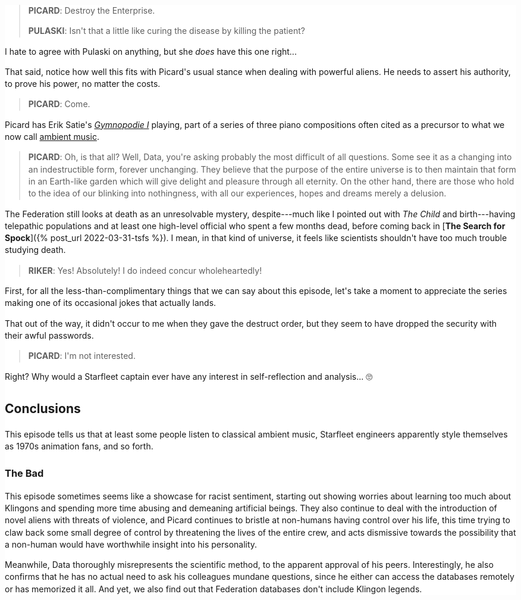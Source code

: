  > **PICARD**: Destroy the Enterprise.
 >
 > **PULASKI**: Isn't that a little like curing the disease by killing the patient?

I hate to agree with Pulaski on anything, but she *does* have this one right...

That said, notice how well this fits with Picard's usual stance when dealing with powerful aliens.  He needs to assert his authority, to prove his power, no matter the costs.

 > **PICARD**: Come.

Picard has Erik Satie's [*Gymnopodie I*](https://en.wikipedia.org/wiki/Gymnop%C3%A9dies) playing, part of a series of three piano compositions often cited as a precursor to what we now call [ambient music](https://en.wikipedia.org/wiki/Ambient_music).

 > **PICARD**: Oh, is that all? Well, Data, you're asking probably the most difficult of all questions. Some see it as a changing into an indestructible form, forever unchanging. They believe that the purpose of the entire universe is to then maintain that form in an Earth-like garden which will give delight and pleasure through all eternity. On the other hand, there are those who hold to the idea of our blinking into nothingness, with all our experiences, hopes and dreams merely a delusion.

The Federation still looks at death as an unresolvable mystery, despite---much like I pointed out with *The Child* and birth---having telepathic populations and at least one high-level official who spent a few months dead, before coming back in [**The Search for Spock**]({% post_url 2022-03-31-tsfs %}).  I mean, in that kind of universe, it feels like scientists shouldn't have too much trouble studying death.

 > **RIKER**: Yes! Absolutely! I do indeed concur wholeheartedly!

First, for all the less-than-complimentary things that we can say about this episode, let's take a moment to appreciate the series making one of its occasional jokes that actually lands.

That out of the way, it didn't occur to me when they gave the destruct order, but they seem to have dropped the security with their awful passwords.

 > **PICARD**: I'm not interested.

Right?  Why would a Starfleet captain ever have any interest in self-reflection and analysis... 🙄

## Conclusions

This episode tells us that at least some people listen to classical ambient music, Starfleet engineers apparently style themselves as 1970s animation fans, and so forth.

### The Bad

This episode sometimes seems like a showcase for racist sentiment, starting out showing worries about learning too much about Klingons and spending more time abusing and demeaning artificial beings.  They also continue to deal with the introduction of novel aliens with threats of violence, and Picard continues to bristle at non-humans having control over his life, this time trying to claw back some small degree of control by threatening the lives of the entire crew, and acts dismissive towards the possibility that a non-human would have worthwhile insight into his personality.

Meanwhile, Data thoroughly misrepresents the scientific method, to the apparent approval of his peers.  Interestingly, he also confirms that he has no actual need to ask his colleagues mundane questions, since he either can access the databases remotely or has memorized it all.  And yet, we also find out that Federation databases don't include Klingon legends.
